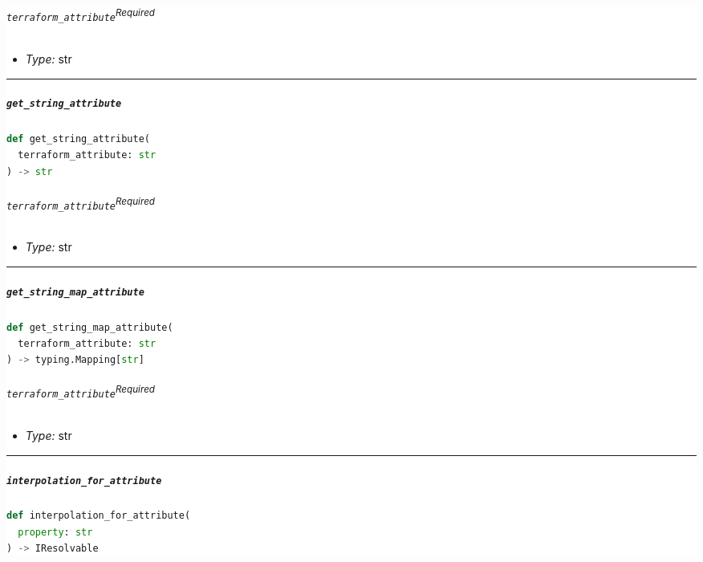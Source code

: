 ###### `terraform_attribute`<sup>Required</sup> <a name="terraform_attribute" id="@ithings/cdktf-provider-openstack.networkingQuotaV2.NetworkingQuotaV2TimeoutsOutputReference.getNumberMapAttribute.parameter.terraformAttribute"></a>

- *Type:* str

---

##### `get_string_attribute` <a name="get_string_attribute" id="@ithings/cdktf-provider-openstack.networkingQuotaV2.NetworkingQuotaV2TimeoutsOutputReference.getStringAttribute"></a>

```python
def get_string_attribute(
  terraform_attribute: str
) -> str
```

###### `terraform_attribute`<sup>Required</sup> <a name="terraform_attribute" id="@ithings/cdktf-provider-openstack.networkingQuotaV2.NetworkingQuotaV2TimeoutsOutputReference.getStringAttribute.parameter.terraformAttribute"></a>

- *Type:* str

---

##### `get_string_map_attribute` <a name="get_string_map_attribute" id="@ithings/cdktf-provider-openstack.networkingQuotaV2.NetworkingQuotaV2TimeoutsOutputReference.getStringMapAttribute"></a>

```python
def get_string_map_attribute(
  terraform_attribute: str
) -> typing.Mapping[str]
```

###### `terraform_attribute`<sup>Required</sup> <a name="terraform_attribute" id="@ithings/cdktf-provider-openstack.networkingQuotaV2.NetworkingQuotaV2TimeoutsOutputReference.getStringMapAttribute.parameter.terraformAttribute"></a>

- *Type:* str

---

##### `interpolation_for_attribute` <a name="interpolation_for_attribute" id="@ithings/cdktf-provider-openstack.networkingQuotaV2.NetworkingQuotaV2TimeoutsOutputReference.interpolationForAttribute"></a>

```python
def interpolation_for_attribute(
  property: str
) -> IResolvable
```

